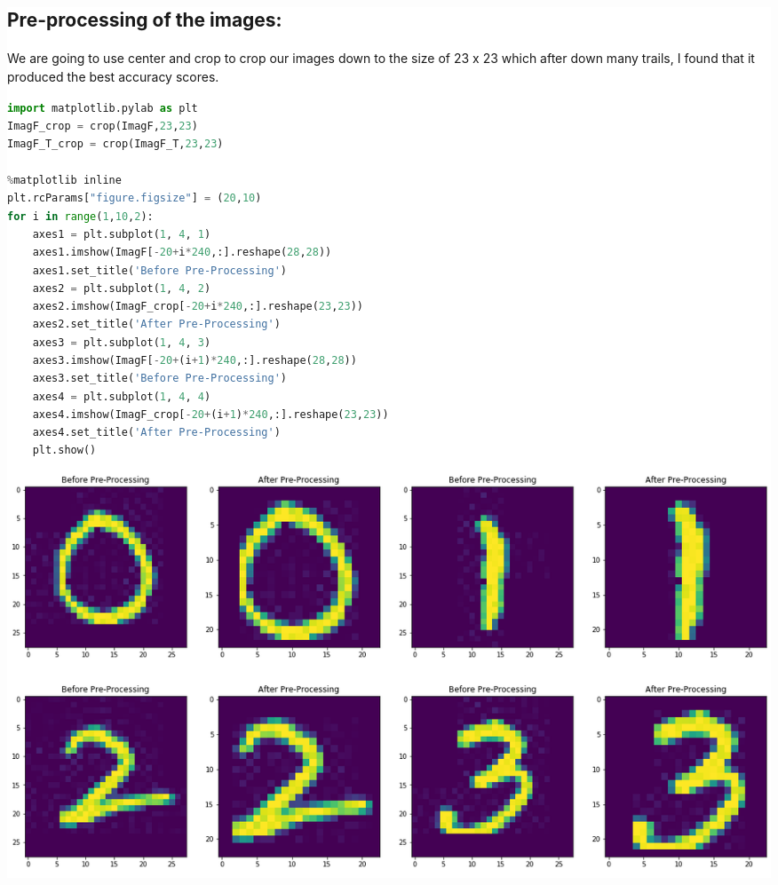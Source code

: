 ## Pre-processing of the images:
We are going to use center and crop to crop our images down to the size of 23 x 23 which after down many trails, I found that it produced the best accuracy scores.


```python
import matplotlib.pylab as plt
ImagF_crop = crop(ImagF,23,23)
ImagF_T_crop = crop(ImagF_T,23,23)

%matplotlib inline
plt.rcParams["figure.figsize"] = (20,10)
for i in range(1,10,2):
    axes1 = plt.subplot(1, 4, 1)
    axes1.imshow(ImagF[-20+i*240,:].reshape(28,28))
    axes1.set_title('Before Pre-Processing')
    axes2 = plt.subplot(1, 4, 2)
    axes2.imshow(ImagF_crop[-20+i*240,:].reshape(23,23))
    axes2.set_title('After Pre-Processing')
    axes3 = plt.subplot(1, 4, 3)
    axes3.imshow(ImagF[-20+(i+1)*240,:].reshape(28,28))
    axes3.set_title('Before Pre-Processing')
    axes4 = plt.subplot(1, 4, 4)
    axes4.imshow(ImagF_crop[-20+(i+1)*240,:].reshape(23,23))
    axes4.set_title('After Pre-Processing')
    plt.show()

```


![png](output_10_0.png)



![png](output_10_1.png)
